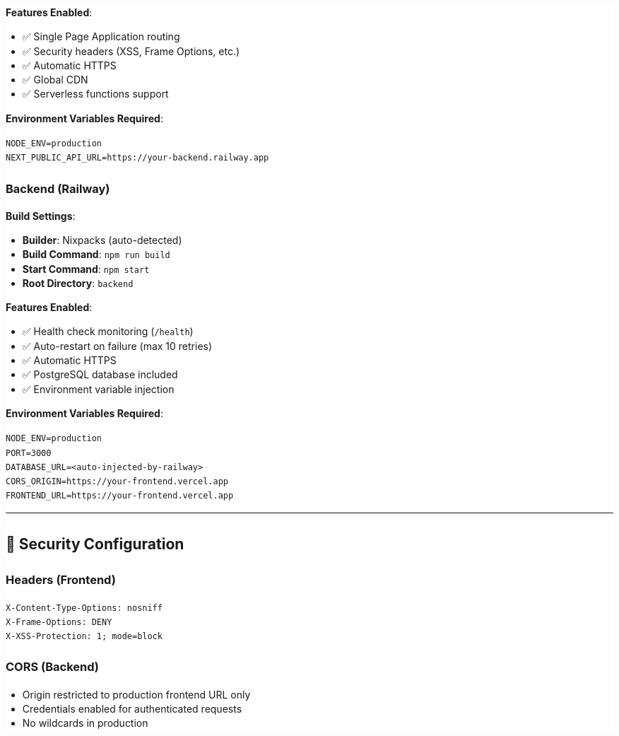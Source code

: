 **Features Enabled**:
- ✅ Single Page Application routing
- ✅ Security headers (XSS, Frame Options, etc.)
- ✅ Automatic HTTPS
- ✅ Global CDN
- ✅ Serverless functions support

**Environment Variables Required**:
```env
NODE_ENV=production
NEXT_PUBLIC_API_URL=https://your-backend.railway.app
```

### **Backend (Railway)**

**Build Settings**:
- **Builder**: Nixpacks (auto-detected)
- **Build Command**: `npm run build`
- **Start Command**: `npm start`
- **Root Directory**: `backend`

**Features Enabled**:
- ✅ Health check monitoring (`/health`)
- ✅ Auto-restart on failure (max 10 retries)
- ✅ Automatic HTTPS
- ✅ PostgreSQL database included
- ✅ Environment variable injection

**Environment Variables Required**:
```env
NODE_ENV=production
PORT=3000
DATABASE_URL=<auto-injected-by-railway>
CORS_ORIGIN=https://your-frontend.vercel.app
FRONTEND_URL=https://your-frontend.vercel.app
```

---

## 🔐 Security Configuration

### **Headers (Frontend)**
```
X-Content-Type-Options: nosniff
X-Frame-Options: DENY
X-XSS-Protection: 1; mode=block
```

### **CORS (Backend)**
- Origin restricted to production frontend URL only
- Credentials enabled for authenticated requests
- No wildcards in production
